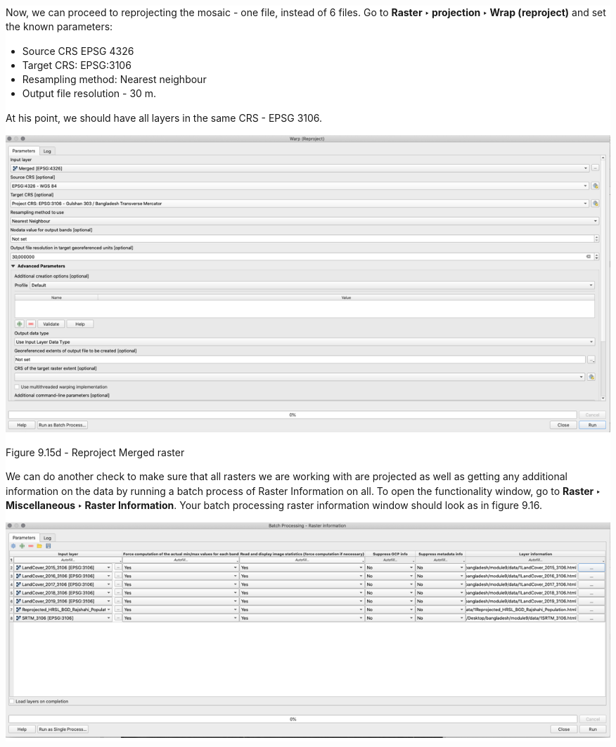 
Now, we can proceed to reprojecting the mosaic - one file, instead of 6 files. Go to **Raster ‣ projection ‣ Wrap (reproject)** and set the known parameters: 

   * Source CRS EPSG 4326
   * Target CRS: EPSG:3106 
   * Resampling method: Nearest neighbour
   * Output file resolution - 30 m. 

At his point, we should have all layers in the same CRS - EPSG 3106. 


![Reproject Merged raster](media/fig915_d.png "Reproject Merged raster")

Figure 9.15d - Reproject Merged raster


We can do another check to make sure that all rasters we are working with are projected as well as getting any additional information on the data by running a batch process of Raster Information on all. To open the functionality window, go to **Raster ‣ Miscellaneous ‣ Raster Information**. Your batch processing raster information window should look as in figure 9.16. 


![Batch process to extract information in a separate HTML file for multiple raster layers](media/fig916.png "Batch process to extract information in a separate HTML file for multiple raster layers")
